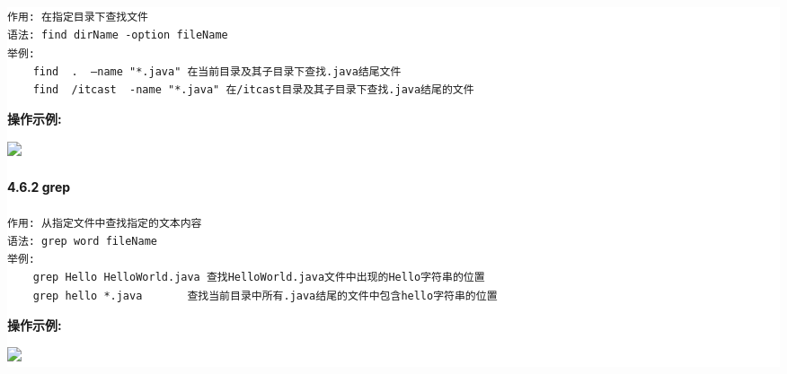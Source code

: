 ```md
作用: 在指定目录下查找文件
语法: find dirName -option fileName
举例:
    find  .  –name "*.java" 在当前目录及其子目录下查找.java结尾文件
    find  /itcast  -name "*.java" 在/itcast目录及其子目录下查找.java结尾的文件
```

**操作示例:**

![ ](https://simeis147-github-io.oss-cn-shenzhen.aliyuncs.com/project/reggietakeout/03linux/20230607173041.png)

#### 4.6.2 grep

```md
作用: 从指定文件中查找指定的文本内容
语法: grep word fileName
举例: 
    grep Hello HelloWorld.java 查找HelloWorld.java文件中出现的Hello字符串的位置
    grep hello *.java       查找当前目录中所有.java结尾的文件中包含hello字符串的位置
```

**操作示例:**

![ ](https://simeis147-github-io.oss-cn-shenzhen.aliyuncs.com/project/reggietakeout/03linux/20230607173104.png)

